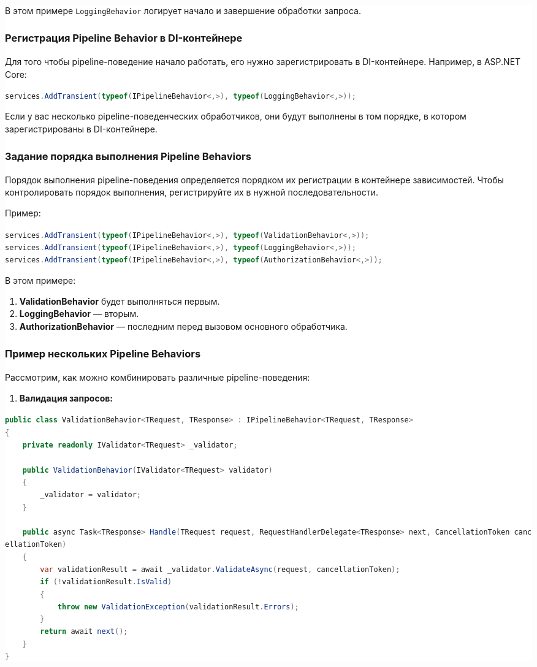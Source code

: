В этом примере `LoggingBehavior` логирует начало и завершение обработки запроса.

### Регистрация Pipeline Behavior в DI-контейнере

Для того чтобы pipeline-поведение начало работать, его нужно зарегистрировать в DI-контейнере. Например, в ASP.NET Core:

```csharp
services.AddTransient(typeof(IPipelineBehavior<,>), typeof(LoggingBehavior<,>));
```

Если у вас несколько pipeline-поведенческих обработчиков, они будут выполнены в том порядке, в котором зарегистрированы в DI-контейнере.

### Задание порядка выполнения Pipeline Behaviors

Порядок выполнения pipeline-поведения определяется порядком их регистрации в контейнере зависимостей. Чтобы контролировать порядок выполнения, регистрируйте их в нужной последовательности. 

Пример:

```csharp
services.AddTransient(typeof(IPipelineBehavior<,>), typeof(ValidationBehavior<,>));
services.AddTransient(typeof(IPipelineBehavior<,>), typeof(LoggingBehavior<,>));
services.AddTransient(typeof(IPipelineBehavior<,>), typeof(AuthorizationBehavior<,>));
```

В этом примере:

1. **ValidationBehavior** будет выполняться первым.
2. **LoggingBehavior** — вторым.
3. **AuthorizationBehavior** — последним перед вызовом основного обработчика.

### Пример нескольких Pipeline Behaviors

Рассмотрим, как можно комбинировать различные pipeline-поведения:

1. **Валидация запросов:**

```csharp
public class ValidationBehavior<TRequest, TResponse> : IPipelineBehavior<TRequest, TResponse>
{
    private readonly IValidator<TRequest> _validator;

    public ValidationBehavior(IValidator<TRequest> validator)
    {
        _validator = validator;
    }

    public async Task<TResponse> Handle(TRequest request, RequestHandlerDelegate<TResponse> next, CancellationToken cancellationToken)
    {
        var validationResult = await _validator.ValidateAsync(request, cancellationToken);
        if (!validationResult.IsValid)
        {
            throw new ValidationException(validationResult.Errors);
        }
        return await next();
    }
}
```
